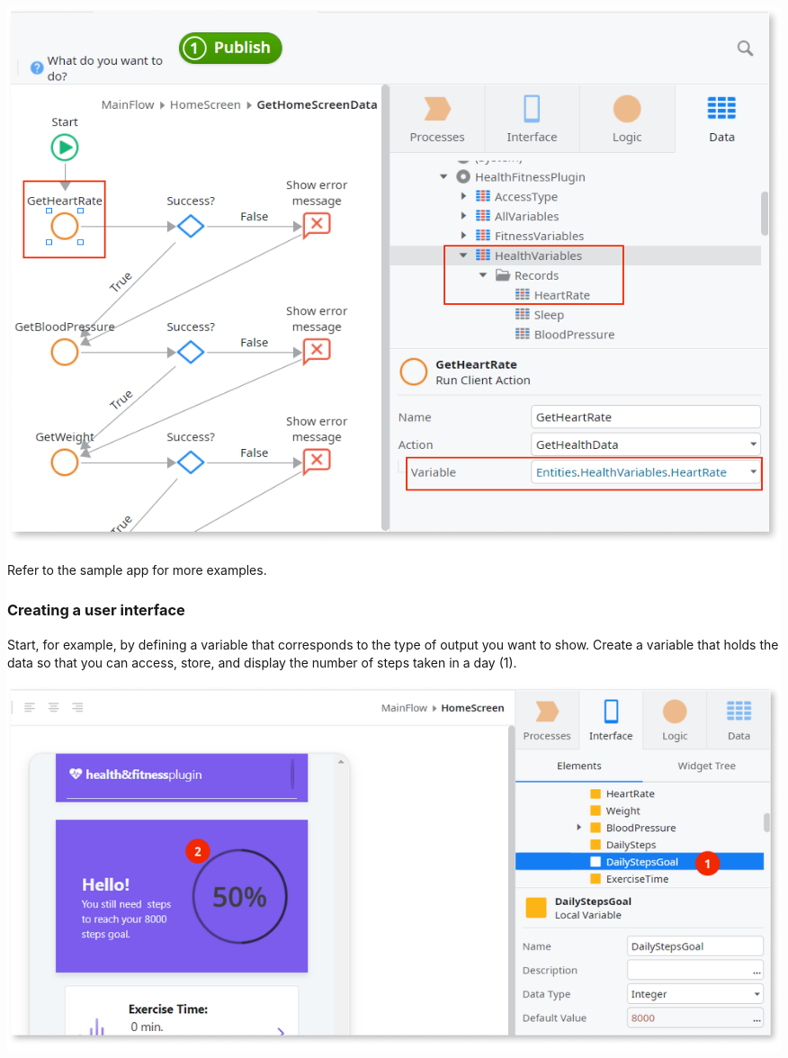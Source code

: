 ![Screenshot showing how to request permissions by group in the Health & Fitness plugin](images/get-permissions-by-group-odcs.png "Requesting Permissions by Group")

<div class="info" markdown="1">

Refer to the sample app for more examples.

</div>

### Creating a user interface

Start, for example, by defining a variable that corresponds to the type of output you want to show. Create a variable that holds the data so that you can access, store, and display the number of steps taken in a day (1).

![Screenshot of a sample user interface displaying health data like daily step count](images/sample-interface-odcs.png "Sample User Interface for Health Data") 